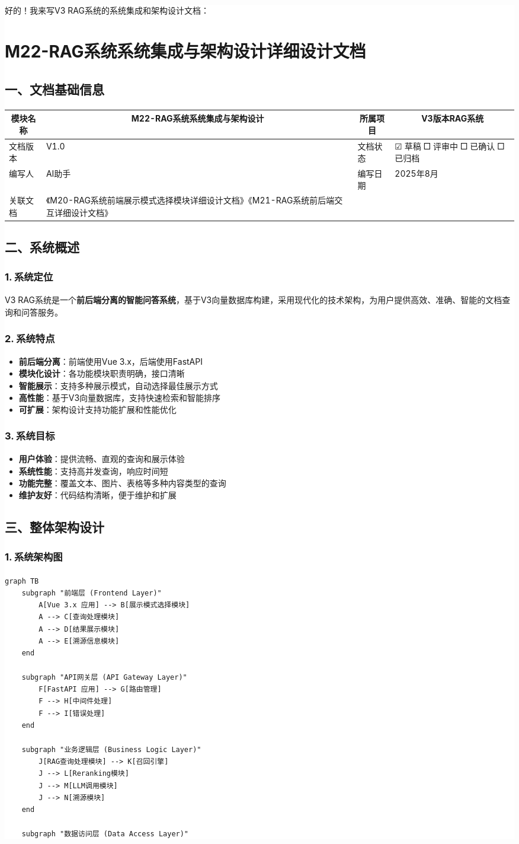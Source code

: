 好的！我来写V3 RAG系统的系统集成和架构设计文档：

# M22-RAG系统系统集成与架构设计详细设计文档

## 一、文档基础信息

| 模块名称 | M22-RAG系统系统集成与架构设计                                | 所属项目 | V3版本RAG系统                     |
| -------- | ------------------------------------------------------------ | -------- | --------------------------------- |
| 文档版本 | V1.0                                                         | 文档状态 | ☑ 草稿 □ 评审中 □ 已确认 □ 已归档 |
| 编写人   | AI助手                                                       | 编写日期 | 2025年8月                         |
| 关联文档 | 《M20-RAG系统前端展示模式选择模块详细设计文档》《M21-RAG系统前后端交互详细设计文档》 |          |                                   |

## 二、系统概述

### 1. 系统定位

V3 RAG系统是一个**前后端分离的智能问答系统**，基于V3向量数据库构建，采用现代化的技术架构，为用户提供高效、准确、智能的文档查询和问答服务。

### 2. 系统特点

- **前后端分离**：前端使用Vue 3.x，后端使用FastAPI
- **模块化设计**：各功能模块职责明确，接口清晰
- **智能展示**：支持多种展示模式，自动选择最佳展示方式
- **高性能**：基于V3向量数据库，支持快速检索和智能排序
- **可扩展**：架构设计支持功能扩展和性能优化

### 3. 系统目标

- **用户体验**：提供流畅、直观的查询和展示体验
- **系统性能**：支持高并发查询，响应时间短
- **功能完整**：覆盖文本、图片、表格等多种内容类型的查询
- **维护友好**：代码结构清晰，便于维护和扩展

## 三、整体架构设计

### 1. 系统架构图

```mermaid
graph TB
    subgraph "前端层 (Frontend Layer)"
        A[Vue 3.x 应用] --> B[展示模式选择模块]
        A --> C[查询处理模块]
        A --> D[结果展示模块]
        A --> E[溯源信息模块]
    end
    
    subgraph "API网关层 (API Gateway Layer)"
        F[FastAPI 应用] --> G[路由管理]
        F --> H[中间件处理]
        F --> I[错误处理]
    end
    
    subgraph "业务逻辑层 (Business Logic Layer)"
        J[RAG查询处理模块] --> K[召回引擎]
        J --> L[Reranking模块]
        J --> M[LLM调用模块]
        J --> N[溯源模块]
    end
    
    subgraph "数据访问层 (Data Access Layer)"
```